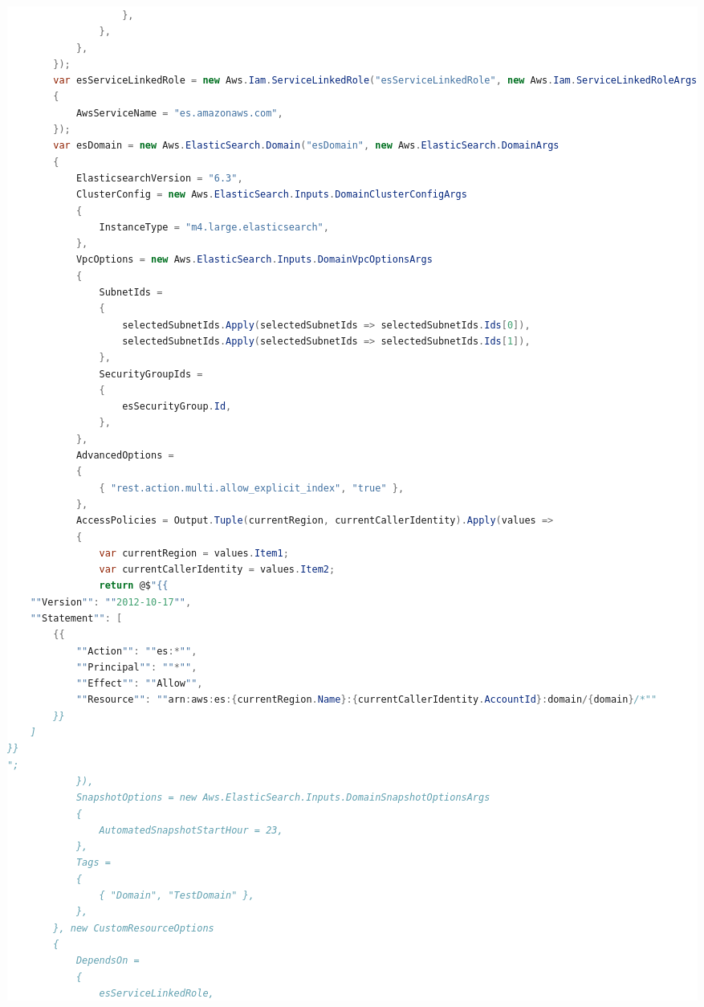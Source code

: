 ```csharp
                    },
                },
            },
        });
        var esServiceLinkedRole = new Aws.Iam.ServiceLinkedRole("esServiceLinkedRole", new Aws.Iam.ServiceLinkedRoleArgs
        {
            AwsServiceName = "es.amazonaws.com",
        });
        var esDomain = new Aws.ElasticSearch.Domain("esDomain", new Aws.ElasticSearch.DomainArgs
        {
            ElasticsearchVersion = "6.3",
            ClusterConfig = new Aws.ElasticSearch.Inputs.DomainClusterConfigArgs
            {
                InstanceType = "m4.large.elasticsearch",
            },
            VpcOptions = new Aws.ElasticSearch.Inputs.DomainVpcOptionsArgs
            {
                SubnetIds = 
                {
                    selectedSubnetIds.Apply(selectedSubnetIds => selectedSubnetIds.Ids[0]),
                    selectedSubnetIds.Apply(selectedSubnetIds => selectedSubnetIds.Ids[1]),
                },
                SecurityGroupIds = 
                {
                    esSecurityGroup.Id,
                },
            },
            AdvancedOptions = 
            {
                { "rest.action.multi.allow_explicit_index", "true" },
            },
            AccessPolicies = Output.Tuple(currentRegion, currentCallerIdentity).Apply(values =>
            {
                var currentRegion = values.Item1;
                var currentCallerIdentity = values.Item2;
                return @$"{{
	""Version"": ""2012-10-17"",
	""Statement"": [
		{{
			""Action"": ""es:*"",
			""Principal"": ""*"",
			""Effect"": ""Allow"",
			""Resource"": ""arn:aws:es:{currentRegion.Name}:{currentCallerIdentity.AccountId}:domain/{domain}/*""
		}}
	]
}}
";
            }),
            SnapshotOptions = new Aws.ElasticSearch.Inputs.DomainSnapshotOptionsArgs
            {
                AutomatedSnapshotStartHour = 23,
            },
            Tags = 
            {
                { "Domain", "TestDomain" },
            },
        }, new CustomResourceOptions
        {
            DependsOn = 
            {
                esServiceLinkedRole,
```